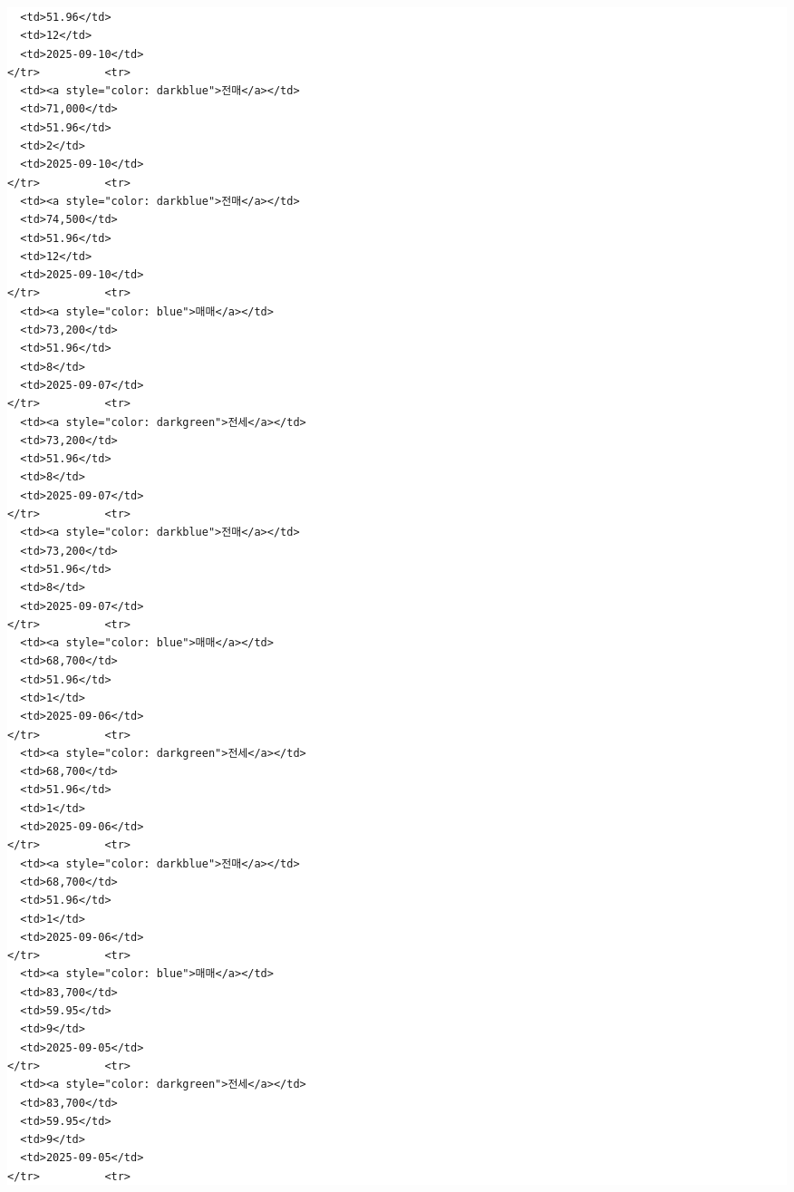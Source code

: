       <td>51.96</td>
      <td>12</td>
      <td>2025-09-10</td>
    </tr>          <tr>
      <td><a style="color: darkblue">전매</a></td>
      <td>71,000</td>
      <td>51.96</td>
      <td>2</td>
      <td>2025-09-10</td>
    </tr>          <tr>
      <td><a style="color: darkblue">전매</a></td>
      <td>74,500</td>
      <td>51.96</td>
      <td>12</td>
      <td>2025-09-10</td>
    </tr>          <tr>
      <td><a style="color: blue">매매</a></td>
      <td>73,200</td>
      <td>51.96</td>
      <td>8</td>
      <td>2025-09-07</td>
    </tr>          <tr>
      <td><a style="color: darkgreen">전세</a></td>
      <td>73,200</td>
      <td>51.96</td>
      <td>8</td>
      <td>2025-09-07</td>
    </tr>          <tr>
      <td><a style="color: darkblue">전매</a></td>
      <td>73,200</td>
      <td>51.96</td>
      <td>8</td>
      <td>2025-09-07</td>
    </tr>          <tr>
      <td><a style="color: blue">매매</a></td>
      <td>68,700</td>
      <td>51.96</td>
      <td>1</td>
      <td>2025-09-06</td>
    </tr>          <tr>
      <td><a style="color: darkgreen">전세</a></td>
      <td>68,700</td>
      <td>51.96</td>
      <td>1</td>
      <td>2025-09-06</td>
    </tr>          <tr>
      <td><a style="color: darkblue">전매</a></td>
      <td>68,700</td>
      <td>51.96</td>
      <td>1</td>
      <td>2025-09-06</td>
    </tr>          <tr>
      <td><a style="color: blue">매매</a></td>
      <td>83,700</td>
      <td>59.95</td>
      <td>9</td>
      <td>2025-09-05</td>
    </tr>          <tr>
      <td><a style="color: darkgreen">전세</a></td>
      <td>83,700</td>
      <td>59.95</td>
      <td>9</td>
      <td>2025-09-05</td>
    </tr>          <tr>